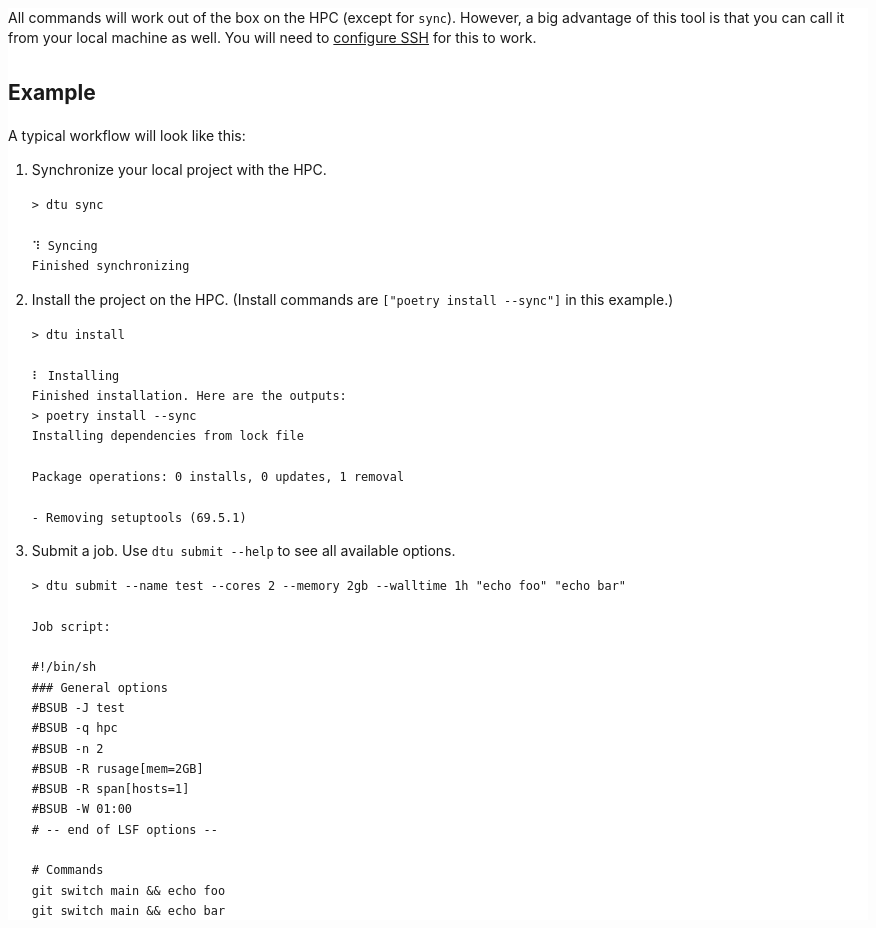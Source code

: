 All commands will work out of the box on the HPC (except for `sync`). However, a big advantage of this tool is that you can call it from your local machine as well. You will need to [configure SSH](#ssh) for this to work.

## Example

A typical workflow will look like this:

1. Synchronize your local project with the HPC.

    ``` txt
    > dtu sync

    ⠹ Syncing
    Finished synchronizing
    ````

2. Install the project on the HPC. (Install commands are `["poetry install --sync"]` in this example.)

    ``` txt
    > dtu install

    ⠇ Installing
    Finished installation. Here are the outputs:
    > poetry install --sync
    Installing dependencies from lock file

    Package operations: 0 installs, 0 updates, 1 removal

    - Removing setuptools (69.5.1)
    ````

3. Submit a job. Use `dtu submit --help` to see all available options.

    ``` txt
    > dtu submit --name test --cores 2 --memory 2gb --walltime 1h "echo foo" "echo bar"

    Job script:

    #!/bin/sh
    ### General options
    #BSUB -J test
    #BSUB -q hpc
    #BSUB -n 2
    #BSUB -R rusage[mem=2GB]
    #BSUB -R span[hosts=1]
    #BSUB -W 01:00
    # -- end of LSF options --

    # Commands
    git switch main && echo foo
    git switch main && echo bar
